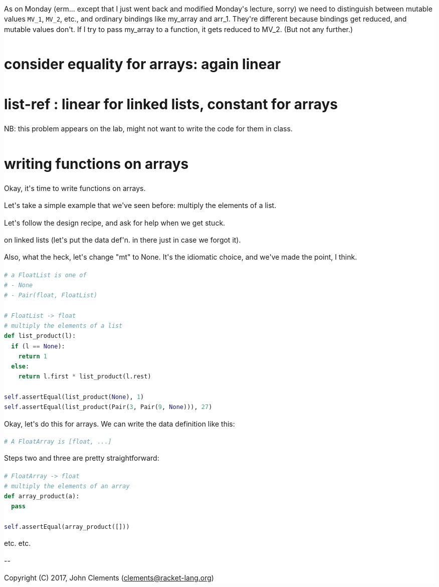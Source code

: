 As on Monday (erm... except that I just went back and modified Monday's lecture,
sorry) we need to distinguish between mutable values `MV_1`, `MV_2`, etc., and
ordinary bindings like my_array and arr_1. They're different because bindings
get reduced, and mutable values don't. If I try to pass my_array to a function,
it gets reduced to MV_2. (But not any further.)

# consider equality for arrays: again linear

# list-ref : linear for linked lists, constant for arrays

NB: this problem appears on the lab, might not want to write the code for
them in class.

# writing functions on arrays

Okay, it's time to write functions on arrays.

Let's take a simple example that we've seen before: multiply the elements
of a list.

Let's follow the design recipe, and ask for help when we get stuck.

on linked lists (let's put the data def'n. in there just in case we forgot it).

Also, what the heck, let's change "mt" to None. It's the idiomatic choice, and
we've made the point, I think.

```python
# a FloatList is one of
# - None
# - Pair(float, FloatList)

# FloatList -> float
# multiply the elements of a list
def list_product(l):
  if (l == None):
    return 1
  else:
    return l.first * list_product(l.rest)

self.assertEqual(list_product(None), 1)
self.assertEqual(list_product(Pair(3, Pair(9, None))), 27)
```

Okay, let's do this for arrays. We can write the data definition
like this:

```python
# A FloatArray is [float, ...]
```

Steps two and three are pretty straightforward:

```python
# FloatArray -> float
# multiply the elements of an array
def array_product(a):
  pass

self.assertEqual(array_product([]))
```

etc. etc.

--

Copyright (C) 2017, John Clements (clements@racket-lang.org)

